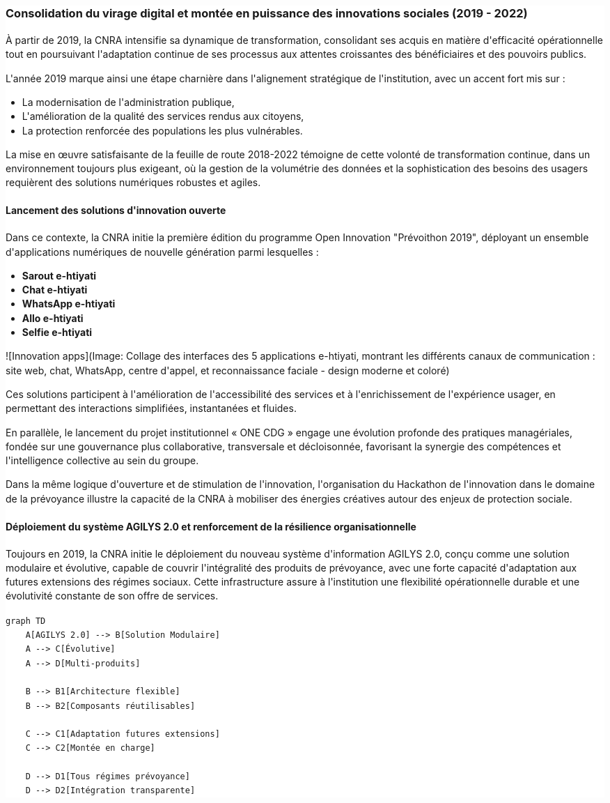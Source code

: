 
### Consolidation du virage digital et montée en puissance des innovations sociales (2019 - 2022)

À partir de 2019, la CNRA intensifie sa dynamique de transformation, consolidant ses acquis en matière d'efficacité opérationnelle tout en poursuivant l'adaptation continue de ses processus aux attentes croissantes des bénéficiaires et des pouvoirs publics.

L'année 2019 marque ainsi une étape charnière dans l'alignement stratégique de l'institution, avec un accent fort mis sur :

- La modernisation de l'administration publique,
- L'amélioration de la qualité des services rendus aux citoyens,
- La protection renforcée des populations les plus vulnérables.

La mise en œuvre satisfaisante de la feuille de route 2018-2022 témoigne de cette volonté de transformation continue, dans un environnement toujours plus exigeant, où la gestion de la volumétrie des données et la sophistication des besoins des usagers requièrent des solutions numériques robustes et agiles.

#### Lancement des solutions d'innovation ouverte

Dans ce contexte, la CNRA initie la première édition du programme Open Innovation "Prévoithon 2019", déployant un ensemble d'applications numériques de nouvelle génération parmi lesquelles :

- **Sarout e-htiyati**
- **Chat e-htiyati**
- **WhatsApp e-htiyati**
- **Allo e-htiyati**
- **Selfie e-htiyati**

![Innovation apps](Image: Collage des interfaces des 5 applications e-htiyati, montrant les différents canaux de communication : site web, chat, WhatsApp, centre d'appel, et reconnaissance faciale - design moderne et coloré)

Ces solutions participent à l'amélioration de l'accessibilité des services et à l'enrichissement de l'expérience usager, en permettant des interactions simplifiées, instantanées et fluides.

En parallèle, le lancement du projet institutionnel « ONE CDG » engage une évolution profonde des pratiques managériales, fondée sur une gouvernance plus collaborative, transversale et décloisonnée, favorisant la synergie des compétences et l'intelligence collective au sein du groupe.

Dans la même logique d'ouverture et de stimulation de l'innovation, l'organisation du Hackathon de l'innovation dans le domaine de la prévoyance illustre la capacité de la CNRA à mobiliser des énergies créatives autour des enjeux de protection sociale.

#### Déploiement du système AGILYS 2.0 et renforcement de la résilience organisationnelle

Toujours en 2019, la CNRA initie le déploiement du nouveau système d'information AGILYS 2.0, conçu comme une solution modulaire et évolutive, capable de couvrir l'intégralité des produits de prévoyance, avec une forte capacité d'adaptation aux futures extensions des régimes sociaux. Cette infrastructure assure à l'institution une flexibilité opérationnelle durable et une évolutivité constante de son offre de services.

```mermaid
graph TD
    A[AGILYS 2.0] --> B[Solution Modulaire]
    A --> C[Évolutive]
    A --> D[Multi-produits]
    
    B --> B1[Architecture flexible]
    B --> B2[Composants réutilisables]
    
    C --> C1[Adaptation futures extensions]
    C --> C2[Montée en charge]
    
    D --> D1[Tous régimes prévoyance]
    D --> D2[Intégration transparente]
```
